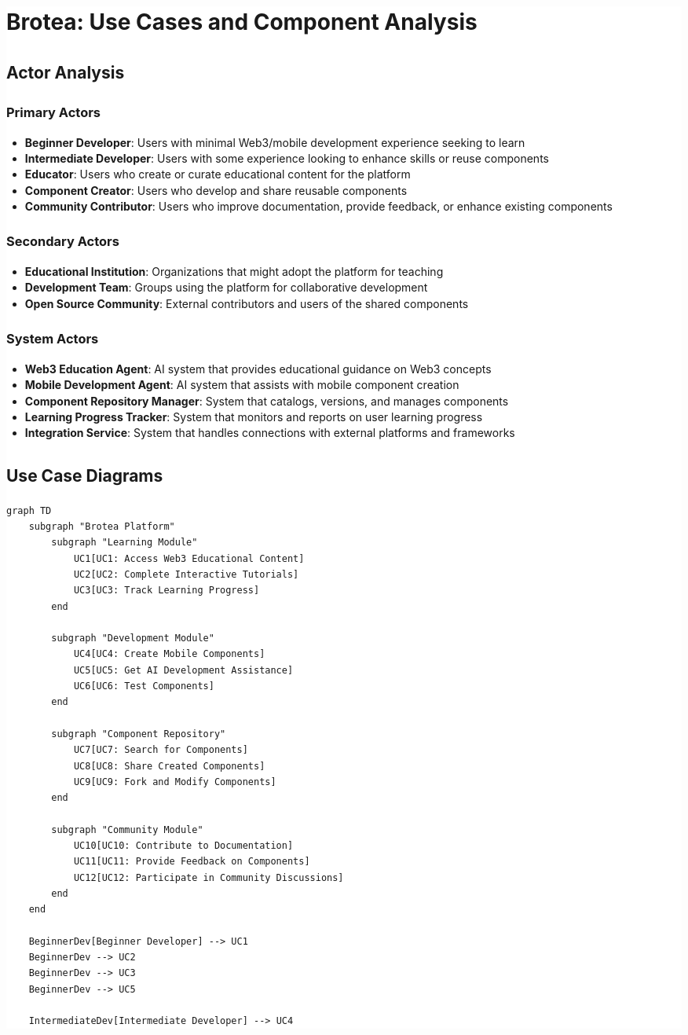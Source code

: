 # Brotea: Use Cases and Component Analysis

## Actor Analysis

### Primary Actors
- **Beginner Developer**: Users with minimal Web3/mobile development experience seeking to learn
- **Intermediate Developer**: Users with some experience looking to enhance skills or reuse components
- **Educator**: Users who create or curate educational content for the platform
- **Component Creator**: Users who develop and share reusable components
- **Community Contributor**: Users who improve documentation, provide feedback, or enhance existing components

### Secondary Actors
- **Educational Institution**: Organizations that might adopt the platform for teaching
- **Development Team**: Groups using the platform for collaborative development
- **Open Source Community**: External contributors and users of the shared components

### System Actors
- **Web3 Education Agent**: AI system that provides educational guidance on Web3 concepts
- **Mobile Development Agent**: AI system that assists with mobile component creation
- **Component Repository Manager**: System that catalogs, versions, and manages components
- **Learning Progress Tracker**: System that monitors and reports on user learning progress
- **Integration Service**: System that handles connections with external platforms and frameworks

## Use Case Diagrams

```mermaid
graph TD
    subgraph "Brotea Platform"
        subgraph "Learning Module"
            UC1[UC1: Access Web3 Educational Content]
            UC2[UC2: Complete Interactive Tutorials]
            UC3[UC3: Track Learning Progress]
        end
        
        subgraph "Development Module"
            UC4[UC4: Create Mobile Components]
            UC5[UC5: Get AI Development Assistance]
            UC6[UC6: Test Components]
        end
        
        subgraph "Component Repository"
            UC7[UC7: Search for Components]
            UC8[UC8: Share Created Components]
            UC9[UC9: Fork and Modify Components]
        end
        
        subgraph "Community Module"
            UC10[UC10: Contribute to Documentation]
            UC11[UC11: Provide Feedback on Components]
            UC12[UC12: Participate in Community Discussions]
        end
    end
    
    BeginnerDev[Beginner Developer] --> UC1
    BeginnerDev --> UC2
    BeginnerDev --> UC3
    BeginnerDev --> UC5
    
    IntermediateDev[Intermediate Developer] --> UC4
```